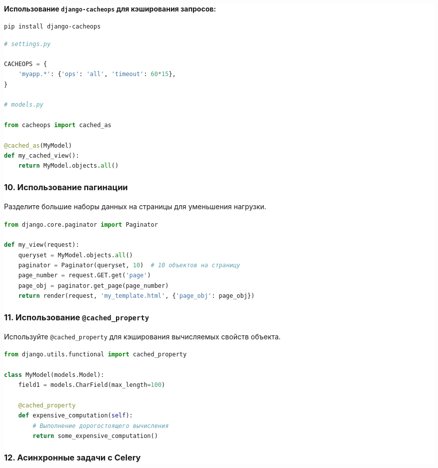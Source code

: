 **Использование `django-cacheops` для кэширования запросов:**

```bash
pip install django-cacheops
```

```python
# settings.py

CACHEOPS = {
    'myapp.*': {'ops': 'all', 'timeout': 60*15},
}

# models.py

from cacheops import cached_as

@cached_as(MyModel)
def my_cached_view():
    return MyModel.objects.all()
```

### 10. Использование пагинации

Разделите большие наборы данных на страницы для уменьшения нагрузки.

```python
from django.core.paginator import Paginator

def my_view(request):
    queryset = MyModel.objects.all()
    paginator = Paginator(queryset, 10)  # 10 объектов на страницу
    page_number = request.GET.get('page')
    page_obj = paginator.get_page(page_number)
    return render(request, 'my_template.html', {'page_obj': page_obj})
```

### 11. Использование `@cached_property`

Используйте `@cached_property` для кэширования вычисляемых свойств объекта.

```python
from django.utils.functional import cached_property

class MyModel(models.Model):
    field1 = models.CharField(max_length=100)

    @cached_property
    def expensive_computation(self):
        # Выполнение дорогостоящего вычисления
        return some_expensive_computation()
```

### 12. Асинхронные задачи с Celery
